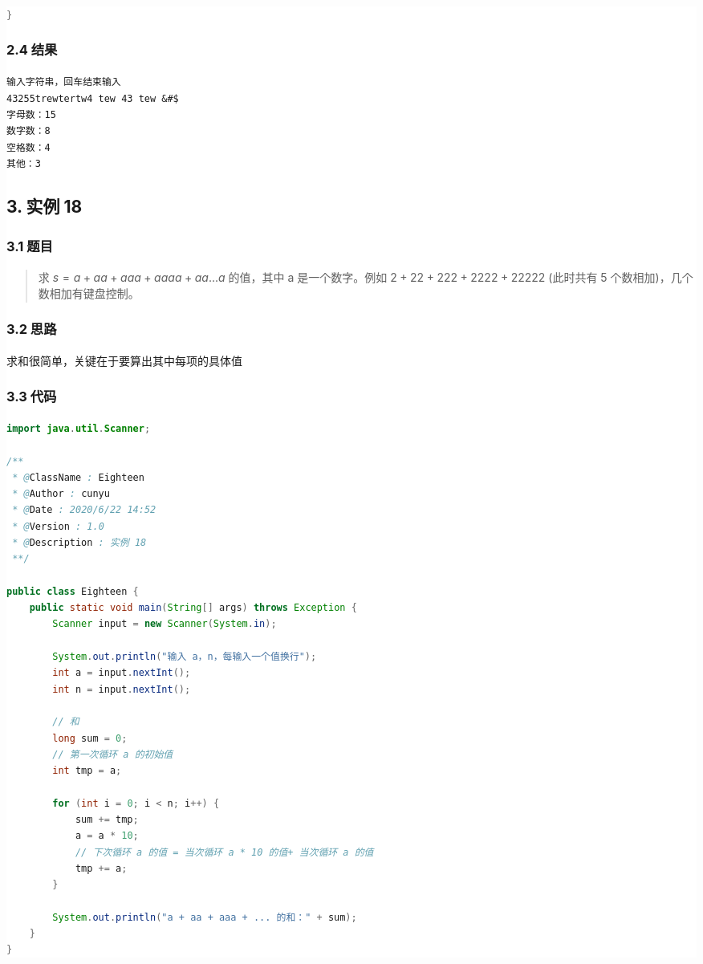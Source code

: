 ```java
}
```

### 2.4 结果

```
输入字符串，回车结束输入
43255trewtertw4 tew 43 tew &#$
字母数：15
数字数：8
空格数：4
其他：3
```



## 3. 实例 18

### 3.1 题目

> 求 $s=a+aa+aaa+aaaa+aa...a$ 的值，其中 a 是一个数字。例如 $2+22+222+2222+22222$ (此时共有 5 个数相加)，几个数相加有键盘控制。

### 3.2 思路

求和很简单，关键在于要算出其中每项的具体值

### 3.3 代码

```java
import java.util.Scanner;

/**
 * @ClassName : Eighteen
 * @Author : cunyu
 * @Date : 2020/6/22 14:52
 * @Version : 1.0
 * @Description : 实例 18
 **/

public class Eighteen {
    public static void main(String[] args) throws Exception {
        Scanner input = new Scanner(System.in);

        System.out.println("输入 a，n，每输入一个值换行");
        int a = input.nextInt();
        int n = input.nextInt();

        // 和
        long sum = 0;
        // 第一次循环 a 的初始值
        int tmp = a;

        for (int i = 0; i < n; i++) {
            sum += tmp;
            a = a * 10;
            // 下次循环 a 的值 = 当次循环 a * 10 的值+ 当次循环 a 的值
            tmp += a;
        }

        System.out.println("a + aa + aaa + ... 的和：" + sum);
    }
}
```
